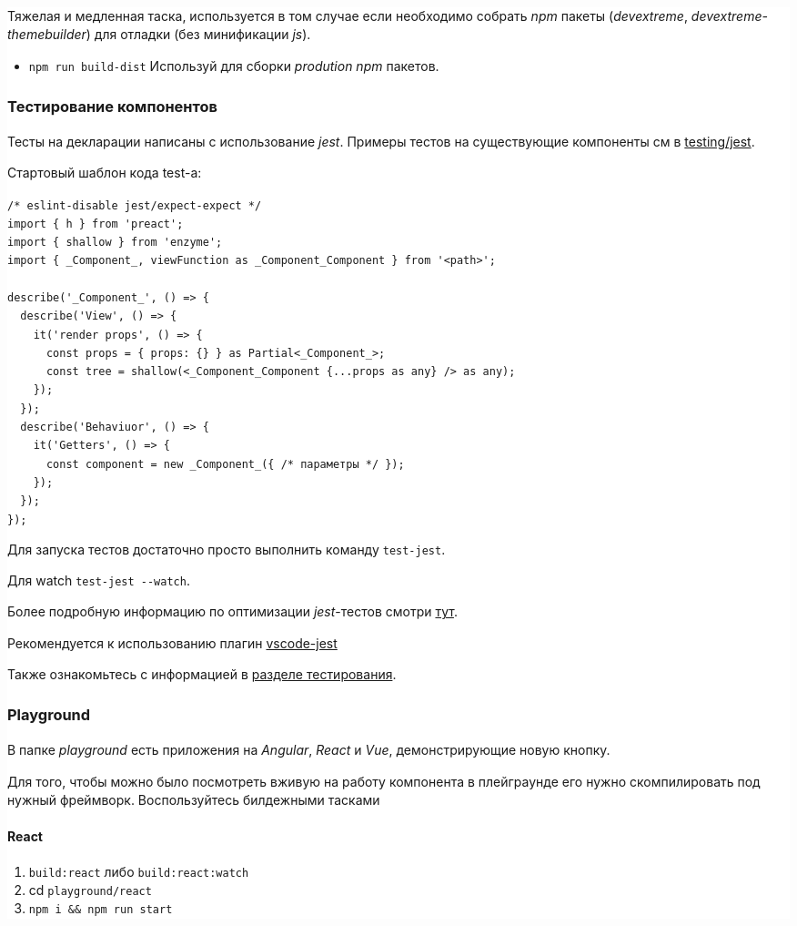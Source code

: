   Тяжелая и медленная таска, используется в том случае если необходимо собрать *npm* пакеты (*devextreme*, *devextreme-themebuilder*) для отладки (без минификации *js*).
- `npm run build-dist`
  Используй для сборки *prodution* *npm* пакетов.

### Тестирование компонентов

Тесты на декларации написаны с использование *jest*. Примеры тестов на существующие компоненты см в [testing/jest](https://github.com/DevExpress/DevExtreme/tree/20_2/testing/jest).

Стартовый шаблон кода test-a:

```tsx
/* eslint-disable jest/expect-expect */
import { h } from 'preact';
import { shallow } from 'enzyme';
import { _Component_, viewFunction as _Component_Component } from '<path>';

describe('_Component_', () => {
  describe('View', () => {
    it('render props', () => {
      const props = { props: {} } as Partial<_Component_>;
      const tree = shallow(<_Component_Component {...props as any} /> as any);
    });
  });
  describe('Behaviuor', () => {
    it('Getters', () => {
      const component = new _Component_({ /* параметры */ });
    });
  });
});

```

Для запуска тестов достаточно просто выполнить команду `test-jest`.

Для watch `test-jest --watch`.

Более подробную информацию по оптимизации *jest*-тестов смотри [тут](jest.md).

Рекомендуется к использованию плагин [vscode-jest](https://marketplace.visualstudio.com/items?itemName=Orta.vscode-jest)

Также ознакомьтесь с информацией в [разделе тестирования](#тестирование).

### Playground

В папке *playground* есть приложения на *Angular*, *React* и *Vue*, демонстрирующие новую кнопку.

Для того, чтобы можно было посмотреть вживую на работу компонента в плейграунде его нужно скомпилировать под нужный фреймворк. Воспользуйтесь билдежными тасками

#### React

1. `build:react` либо `build:react:watch`
2. cd `playground/react`
3. `npm i && npm run start`
